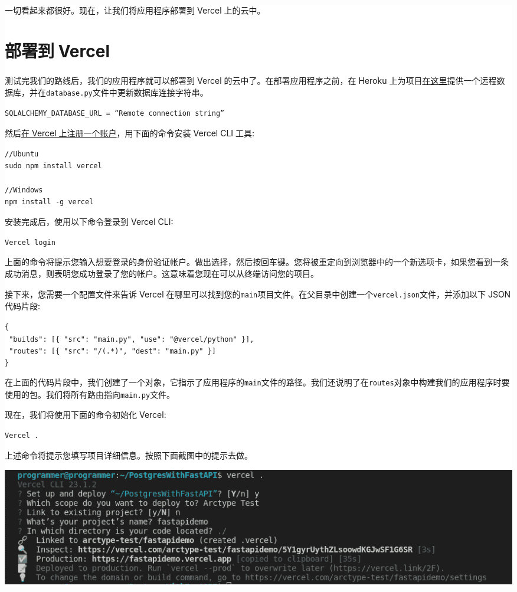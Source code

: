 一切看起来都很好。现在，让我们将应用程序部署到 Vercel 上的云中。

# 部署到 Vercel

测试完我们的路线后，我们的应用程序就可以部署到 Vercel 的云中了。在部署应用程序之前，在 Heroku 上为项目[在这里](https://devcenter.heroku.com/articles/getting-started-with-python#provision-a-database)提供一个远程数据库，并在`database.py`文件中更新数据库连接字符串。

```
SQLALCHEMY_DATABASE_URL = “Remote connection string”
```

然后[在 Vercel 上注册一个账户](https://vercel.com/signup)，用下面的命令安装 Vercel CLI 工具:

```
//Ubuntu
sudo npm install vercel

//Windows
npm install -g vercel
```

安装完成后，使用以下命令登录到 Vercel CLI:

```
Vercel login
```

上面的命令将提示您输入想要登录的身份验证帐户。做出选择，然后按回车键。您将被重定向到浏览器中的一个新选项卡，如果您看到一条成功消息，则表明您成功登录了您的帐户。这意味着您现在可以从终端访问您的项目。

接下来，您需要一个配置文件来告诉 Vercel 在哪里可以找到您的`main`项目文件。在父目录中创建一个`vercel.json`文件，并添加以下 JSON 代码片段:

```
{
 "builds": [{ "src": "main.py", "use": "@vercel/python" }],
 "routes": [{ "src": "/(.*)", "dest": "main.py" }]
}
```

在上面的代码片段中，我们创建了一个对象，它指示了应用程序的`main`文件的路径。我们还说明了在`routes`对象中构建我们的应用程序时要使用的包。我们将所有路由指向`main.py`文件。

现在，我们将使用下面的命令初始化 Vercel:

```
Vercel .
```

上述命令将提示您填写项目详细信息。按照下面截图中的提示去做。

![](img/be138aafebaab003f5685b560511b4d2.png)
